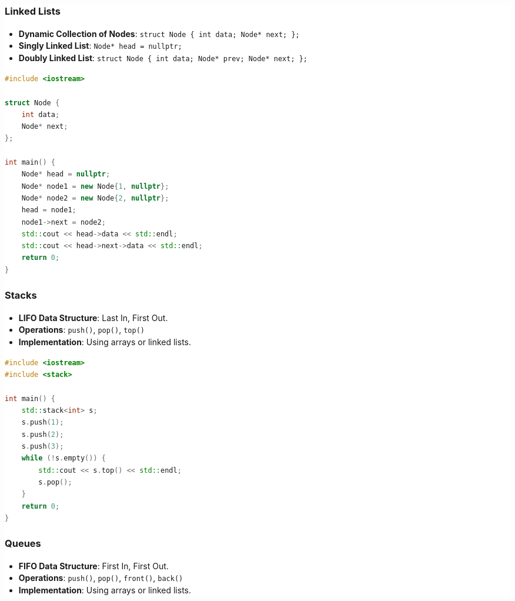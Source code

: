 ### Linked Lists

- **Dynamic Collection of Nodes**: `struct Node { int data; Node* next; };`
- **Singly Linked List**: `Node* head = nullptr;`
- **Doubly Linked List**: `struct Node { int data; Node* prev; Node* next; };`

```cpp
#include <iostream>

struct Node {
	int data;
	Node* next;
};

int main() {
	Node* head = nullptr;
	Node* node1 = new Node{1, nullptr};
	Node* node2 = new Node{2, nullptr};
	head = node1;
	node1->next = node2;
	std::cout << head->data << std::endl;
	std::cout << head->next->data << std::endl;
	return 0;
}
```

### Stacks

- **LIFO Data Structure**: Last In, First Out.
- **Operations**: `push()`, `pop()`, `top()`
- **Implementation**: Using arrays or linked lists.

```cpp
#include <iostream>
#include <stack>

int main() {
	std::stack<int> s;
	s.push(1);
	s.push(2);
	s.push(3);
	while (!s.empty()) {
		std::cout << s.top() << std::endl;
		s.pop();
	}
	return 0;
}
```

### Queues

- **FIFO Data Structure**: First In, First Out.
- **Operations**: `push()`, `pop()`, `front()`, `back()`
- **Implementation**: Using arrays or linked lists.
